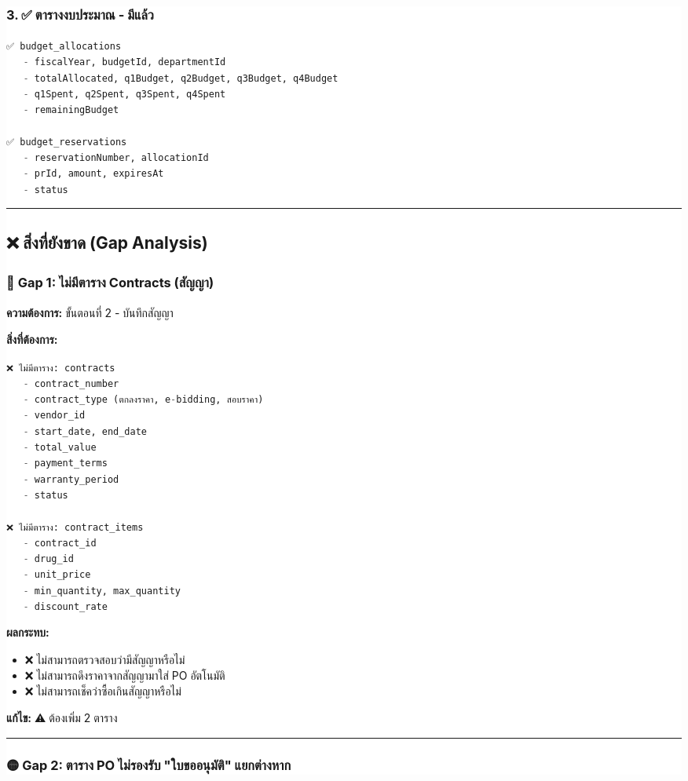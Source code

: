 ### 3. ✅ **ตารางงบประมาณ - มีแล้ว**

```sql
✅ budget_allocations
   - fiscalYear, budgetId, departmentId
   - totalAllocated, q1Budget, q2Budget, q3Budget, q4Budget
   - q1Spent, q2Spent, q3Spent, q4Spent
   - remainingBudget

✅ budget_reservations
   - reservationNumber, allocationId
   - prId, amount, expiresAt
   - status
```

---

## ❌ สิ่งที่ยังขาด (Gap Analysis)

### 🔴 **Gap 1: ไม่มีตาราง Contracts (สัญญา)**

**ความต้องการ:** ขั้นตอนที่ 2 - บันทึกสัญญา

**สิ่งที่ต้องการ:**
```sql
❌ ไม่มีตาราง: contracts
   - contract_number
   - contract_type (ตกลงราคา, e-bidding, สอบราคา)
   - vendor_id
   - start_date, end_date
   - total_value
   - payment_terms
   - warranty_period
   - status

❌ ไม่มีตาราง: contract_items
   - contract_id
   - drug_id
   - unit_price
   - min_quantity, max_quantity
   - discount_rate
```

**ผลกระทบ:**
- ❌ ไม่สามารถตรวจสอบว่ามีสัญญาหรือไม่
- ❌ ไม่สามารถดึงราคาจากสัญญามาใส่ PO อัตโนมัติ
- ❌ ไม่สามารถเช็คว่าซื้อเกินสัญญาหรือไม่

**แก้ไข:** ⚠️ ต้องเพิ่ม 2 ตาราง

---

### 🟡 **Gap 2: ตาราง PO ไม่รองรับ "ใบขออนุมัติ" แยกต่างหาก**
